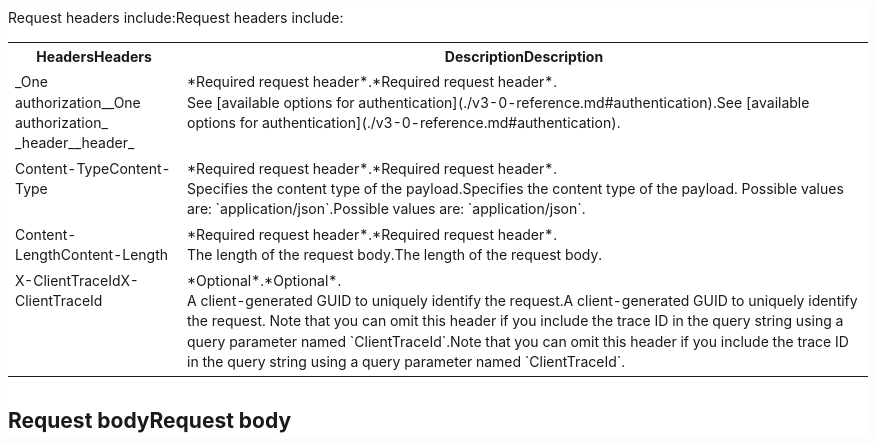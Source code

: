 <span data-ttu-id="5700c-115">Request headers include:</span><span class="sxs-lookup"><span data-stu-id="5700c-115">Request headers include:</span></span>

<table width="100%">
  <th width="20%"><span data-ttu-id="5700c-116">Headers</span><span class="sxs-lookup"><span data-stu-id="5700c-116">Headers</span></span></th>
  <th><span data-ttu-id="5700c-117">Description</span><span class="sxs-lookup"><span data-stu-id="5700c-117">Description</span></span></th>
  <tr>
    <td><span data-ttu-id="5700c-118">_One authorization_</span><span class="sxs-lookup"><span data-stu-id="5700c-118">_One authorization_</span></span><br/><span data-ttu-id="5700c-119">_header_</span><span class="sxs-lookup"><span data-stu-id="5700c-119">_header_</span></span></td>
    <td><span data-ttu-id="5700c-120">*Required request header*.</span><span class="sxs-lookup"><span data-stu-id="5700c-120">*Required request header*.</span></span><br/><span data-ttu-id="5700c-121">See [available options for authentication](./v3-0-reference.md#authentication).</span><span class="sxs-lookup"><span data-stu-id="5700c-121">See [available options for authentication](./v3-0-reference.md#authentication).</span></span></td>
  </tr>
  <tr>
    <td><span data-ttu-id="5700c-122">Content-Type</span><span class="sxs-lookup"><span data-stu-id="5700c-122">Content-Type</span></span></td>
    <td><span data-ttu-id="5700c-123">*Required request header*.</span><span class="sxs-lookup"><span data-stu-id="5700c-123">*Required request header*.</span></span><br/><span data-ttu-id="5700c-124">Specifies the content type of the payload.</span><span class="sxs-lookup"><span data-stu-id="5700c-124">Specifies the content type of the payload.</span></span> <span data-ttu-id="5700c-125">Possible values are: `application/json`.</span><span class="sxs-lookup"><span data-stu-id="5700c-125">Possible values are: `application/json`.</span></span></td>
  </tr>
  <tr>
    <td><span data-ttu-id="5700c-126">Content-Length</span><span class="sxs-lookup"><span data-stu-id="5700c-126">Content-Length</span></span></td>
    <td><span data-ttu-id="5700c-127">*Required request header*.</span><span class="sxs-lookup"><span data-stu-id="5700c-127">*Required request header*.</span></span><br/><span data-ttu-id="5700c-128">The length of the request body.</span><span class="sxs-lookup"><span data-stu-id="5700c-128">The length of the request body.</span></span></td>
  </tr>
  <tr>
    <td><span data-ttu-id="5700c-129">X-ClientTraceId</span><span class="sxs-lookup"><span data-stu-id="5700c-129">X-ClientTraceId</span></span></td>
    <td><span data-ttu-id="5700c-130">*Optional*.</span><span class="sxs-lookup"><span data-stu-id="5700c-130">*Optional*.</span></span><br/><span data-ttu-id="5700c-131">A client-generated GUID to uniquely identify the request.</span><span class="sxs-lookup"><span data-stu-id="5700c-131">A client-generated GUID to uniquely identify the request.</span></span> <span data-ttu-id="5700c-132">Note that you can omit this header if you include the trace ID in the query string using a query parameter named `ClientTraceId`.</span><span class="sxs-lookup"><span data-stu-id="5700c-132">Note that you can omit this header if you include the trace ID in the query string using a query parameter named `ClientTraceId`.</span></span></td>
  </tr>
</table> 

## <a name="request-body"></a><span data-ttu-id="5700c-133">Request body</span><span class="sxs-lookup"><span data-stu-id="5700c-133">Request body</span></span>
